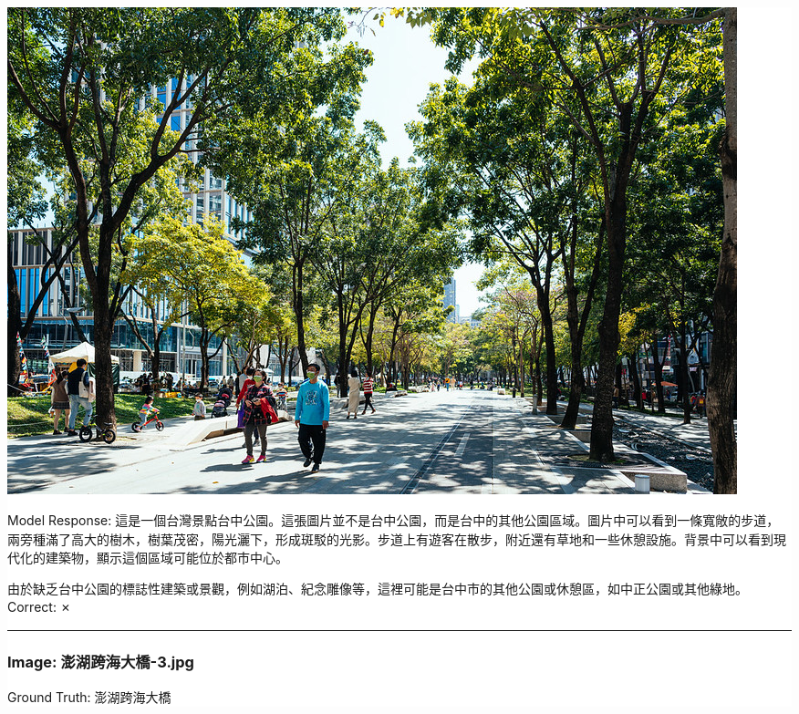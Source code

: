 ![草悟道-21.jpg](../images/草悟道-21.jpg)

Model Response: 這是一個台灣景點台中公園。這張圖片並不是台中公園，而是台中的其他公園區域。圖片中可以看到一條寬敞的步道，兩旁種滿了高大的樹木，樹葉茂密，陽光灑下，形成斑駁的光影。步道上有遊客在散步，附近還有草地和一些休憩設施。背景中可以看到現代化的建築物，顯示這個區域可能位於都市中心。

由於缺乏台中公園的標誌性建築或景觀，例如湖泊、紀念雕像等，這裡可能是台中市的其他公園或休憩區，如中正公園或其他綠地。
Correct: ✗

---

### Image: 澎湖跨海大橋-3.jpg
Ground Truth: 澎湖跨海大橋
